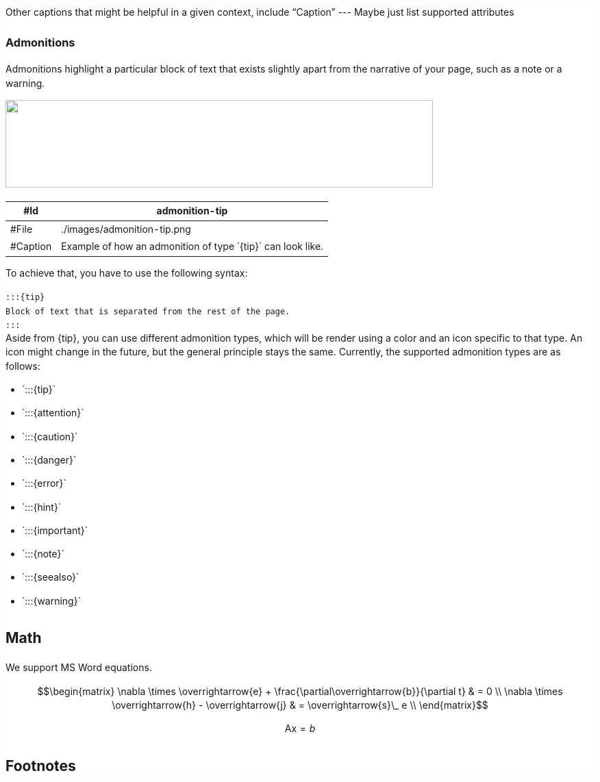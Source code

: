 Other captions that might be helpful in a given context, include
“Caption” --- Maybe just list supported attributes

### Admonitions

Admonitions highlight a particular block of text that exists slightly
apart from the narrative of your page, such as a note or a warning.

<img src="media/image4.png" style="width:6.5in;height:1.3375in" />

| \#Id      | admonition-tip                                                |
|-----------|---------------------------------------------------------------|
| \#File    | ./images/admonition-tip.png                                   |
| \#Caption | Example of how an admonition of type \`{tip}\` can look like. |

To achieve that, you have to use the following syntax:

`:::{tip}`  
`Block of text that is separated from the rest of the page.`  
`:::`  
Aside from {tip}, you can use different admonition types, which will be
render using a color and an icon specific to that type. An icon might
change in the future, but the general principle stays the same.
Currently, the supported admonition types are as follows:

-   \`:::{tip}\`

-   \`:::{attention}\`

-   \`:::{caution}\`

-   \`:::{danger}\`

-   \`:::{error}\`

-   \`:::{hint}\`

-   \`:::{important}\`

-   \`:::{note}\`

-   \`:::{seealso}\`

-   \`:::{warning}\`

Math
----

We support MS Word equations.

$$\begin{matrix}
\nabla \times \overrightarrow{e} + \frac{\partial\overrightarrow{b}}{\partial t} & = 0 \\
\nabla \times \overrightarrow{h} - \overrightarrow{j} & = \overrightarrow{s}\_ e \\
\end{matrix}$$

$$\text{Ax} = b$$

Footnotes
---------
